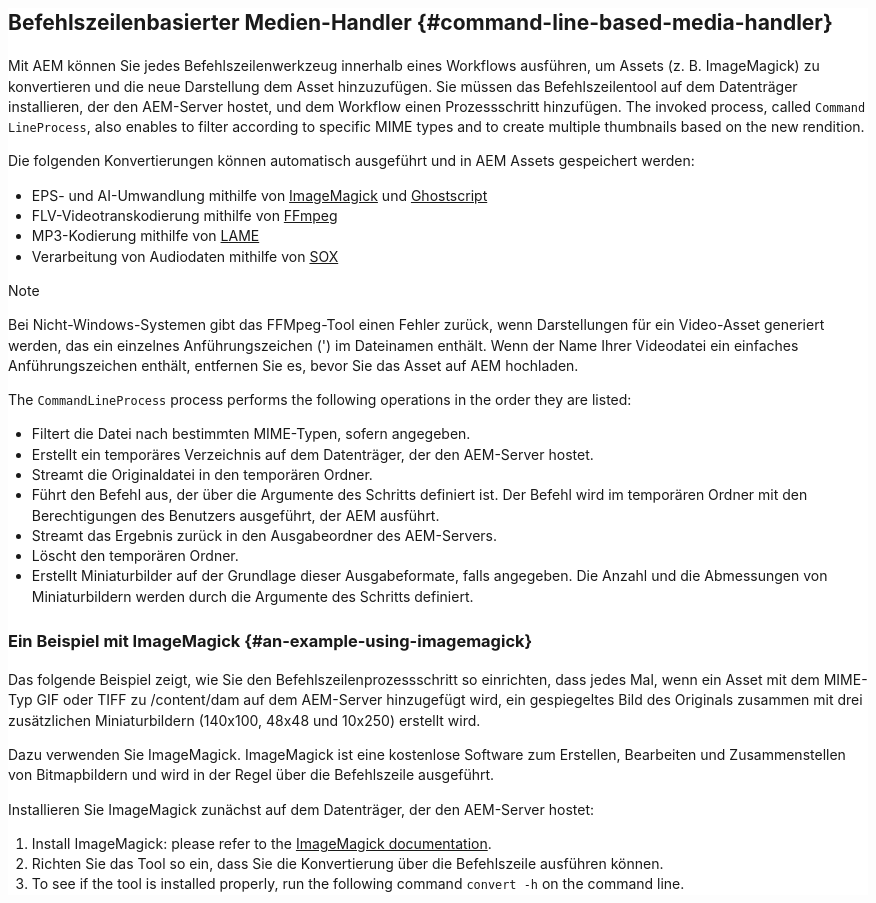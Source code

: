 
## Befehlszeilenbasierter Medien-Handler {#command-line-based-media-handler}

Mit AEM können Sie jedes Befehlszeilenwerkzeug innerhalb eines Workflows ausführen, um Assets (z. B. ImageMagick) zu konvertieren und die neue Darstellung dem Asset hinzuzufügen. Sie müssen das Befehlszeilentool auf dem Datenträger installieren, der den AEM-Server hostet, und dem Workflow einen Prozessschritt hinzufügen. The invoked process, called `CommandLineProcess`, also enables to filter according to specific MIME types and to create multiple thumbnails based on the new rendition.

Die folgenden Konvertierungen können automatisch ausgeführt und in AEM Assets gespeichert werden:

* EPS- und AI-Umwandlung mithilfe von [ImageMagick](https://www.imagemagick.org/script/index.php) und [Ghostscript](https://www.ghostscript.com/) 
* FLV-Videotranskodierung mithilfe von [FFmpeg](https://ffmpeg.org/)
* MP3-Kodierung mithilfe von [LAME](http://lame.sourceforge.net/)
* Verarbeitung von Audiodaten mithilfe von [SOX](http://sox.sourceforge.net/) 

>[!NOTE]
>
>Bei Nicht-Windows-Systemen gibt das FFMpeg-Tool einen Fehler zurück, wenn Darstellungen für ein Video-Asset generiert werden, das ein einzelnes Anführungszeichen (&#39;) im Dateinamen enthält. Wenn der Name Ihrer Videodatei ein einfaches Anführungszeichen enthält, entfernen Sie es, bevor Sie das Asset auf AEM hochladen.

The `CommandLineProcess` process performs the following operations in the order they are listed:

* Filtert die Datei nach bestimmten MIME-Typen, sofern angegeben.
* Erstellt ein temporäres Verzeichnis auf dem Datenträger, der den AEM-Server hostet. 
* Streamt die Originaldatei in den temporären Ordner.
* Führt den Befehl aus, der über die Argumente des Schritts definiert ist. Der Befehl wird im temporären Ordner mit den Berechtigungen des Benutzers ausgeführt, der AEM ausführt.
* Streamt das Ergebnis zurück in den Ausgabeordner des AEM-Servers.
* Löscht den temporären Ordner.
* Erstellt Miniaturbilder auf der Grundlage dieser Ausgabeformate, falls angegeben. Die Anzahl und die Abmessungen von Miniaturbildern werden durch die Argumente des Schritts definiert.

### Ein Beispiel mit ImageMagick {#an-example-using-imagemagick}

Das folgende Beispiel zeigt, wie Sie den Befehlszeilenprozessschritt so einrichten, dass jedes Mal, wenn ein Asset mit dem MIME-Typ GIF oder TIFF zu /content/dam auf dem AEM-Server hinzugefügt wird, ein gespiegeltes Bild des Originals zusammen mit drei zusätzlichen Miniaturbildern (140x100, 48x48 und 10x250) erstellt wird.

Dazu verwenden Sie ImageMagick. ImageMagick ist eine kostenlose Software zum Erstellen, Bearbeiten und Zusammenstellen von Bitmapbildern und wird in der Regel über die Befehlszeile ausgeführt.

Installieren Sie ImageMagick zunächst auf dem Datenträger, der den AEM-Server hostet:

1. Install ImageMagick: please refer to the [ImageMagick documentation](https://www.imagemagick.org/script/download.php).
1. Richten Sie das Tool so ein, dass Sie die Konvertierung über die Befehlszeile ausführen können.
1. To see if the tool is installed properly, run the following command `convert -h` on the command line.
